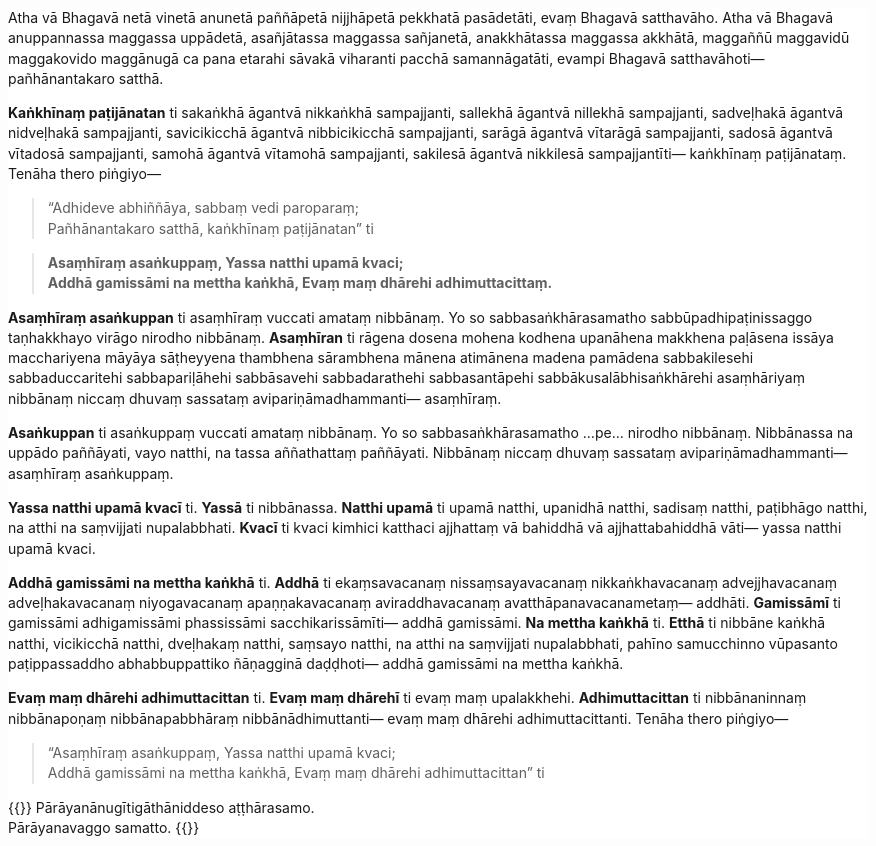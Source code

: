 Atha vā Bhagavā netā vinetā anunetā paññāpetā nijjhāpetā pekkhatā pasādetāti, evaṃ Bhagavā satthavāho. Atha vā Bhagavā anuppannassa maggassa uppādetā, asañjātassa maggassa sañjanetā, anakkhātassa maggassa akkhātā, maggaññū maggavidū maggakovido maggānugā ca pana etarahi sāvakā viharanti pacchā samannāgatāti, evampi Bhagavā satthavāhoti— pañhānantakaro satthā.

**Kaṅkhīnaṃ paṭijānatan** ti sakaṅkhā āgantvā nikkaṅkhā sampajjanti, sallekhā āgantvā nillekhā sampajjanti, sadveḷhakā āgantvā nidveḷhakā sampajjanti, savicikicchā āgantvā nibbicikicchā sampajjanti, sarāgā āgantvā vītarāgā sampajjanti, sadosā āgantvā vītadosā sampajjanti, samohā āgantvā vītamohā sampajjanti, sakilesā āgantvā nikkilesā sampajjantīti— kaṅkhīnaṃ paṭijānataṃ. Tenāha thero piṅgiyo—

> “Adhideve abhiññāya, sabbaṃ vedi paroparaṃ;  
> Pañhānantakaro satthā, kaṅkhīnaṃ paṭijānatan” ti

> **Asaṃhīraṃ asaṅkuppaṃ, Yassa natthi upamā kvaci;**  
> **Addhā gamissāmi na mettha kaṅkhā, Evaṃ maṃ dhārehi adhimuttacittaṃ.**

**Asaṃhīraṃ asaṅkuppan** ti asaṃhīraṃ vuccati amataṃ nibbānaṃ. Yo so sabbasaṅkhārasamatho sabbūpadhipaṭinissaggo taṇhakkhayo virāgo nirodho nibbānaṃ. **Asaṃhīran** ti rāgena dosena mohena kodhena upanāhena makkhena paḷāsena issāya macchariyena māyāya sāṭheyyena thambhena sārambhena mānena atimānena madena pamādena sabbakilesehi sabbaduccaritehi sabbapariḷāhehi sabbāsavehi sabbadarathehi sabbasantāpehi sabbākusalābhisaṅkhārehi asaṃhāriyaṃ nibbānaṃ niccaṃ dhuvaṃ sassataṃ avipariṇāmadhammanti— asaṃhīraṃ.

**Asaṅkuppan** ti asaṅkuppaṃ vuccati amataṃ nibbānaṃ. Yo so sabbasaṅkhārasamatho …pe… nirodho nibbānaṃ. Nibbānassa na uppādo paññāyati, vayo natthi, na tassa aññathattaṃ paññāyati. Nibbānaṃ niccaṃ dhuvaṃ sassataṃ avipariṇāmadhammanti— asaṃhīraṃ asaṅkuppaṃ.

**Yassa natthi upamā kvacī** ti. **Yassā** ti nibbānassa. **Natthi upamā** ti upamā natthi, upanidhā natthi, sadisaṃ natthi, paṭibhāgo natthi, na atthi na saṃvijjati nupalabbhati. **Kvacī** ti kvaci kimhici katthaci ajjhattaṃ vā bahiddhā vā ajjhattabahiddhā vāti— yassa natthi upamā kvaci.

**Addhā gamissāmi na mettha kaṅkhā** ti. **Addhā** ti ekaṃsavacanaṃ nissaṃsayavacanaṃ nikkaṅkhavacanaṃ advejjhavacanaṃ adveḷhakavacanaṃ niyogavacanaṃ apaṇṇakavacanaṃ aviraddhavacanaṃ avatthāpanavacanametaṃ— addhāti. **Gamissāmī** ti gamissāmi adhigamissāmi phassissāmi sacchikarissāmīti— addhā gamissāmi. **Na mettha kaṅkhā** ti. **Etthā** ti nibbāne kaṅkhā natthi, vicikicchā natthi, dveḷhakaṃ natthi, saṃsayo natthi, na atthi na saṃvijjati nupalabbhati, pahīno samucchinno vūpasanto paṭippassaddho abhabbuppattiko ñāṇagginā daḍḍhoti— addhā gamissāmi na mettha kaṅkhā.

**Evaṃ maṃ dhārehi adhimuttacittan** ti. **Evaṃ maṃ dhārehī** ti evaṃ maṃ upalakkhehi. **Adhimuttacittan** ti nibbānaninnaṃ nibbānapoṇaṃ nibbānapabbhāraṃ nibbānādhimuttanti— evaṃ maṃ dhārehi adhimuttacittanti. Tenāha thero piṅgiyo—

> “Asaṃhīraṃ asaṅkuppaṃ, Yassa natthi upamā kvaci;  
> Addhā gamissāmi na mettha kaṅkhā, Evaṃ maṃ dhārehi adhimuttacittan” ti

{{<eof>}}
    Pārāyanānugītigāthāniddeso aṭṭhārasamo.<br>
    Pārāyanavaggo samatto.
{{</eof>}}